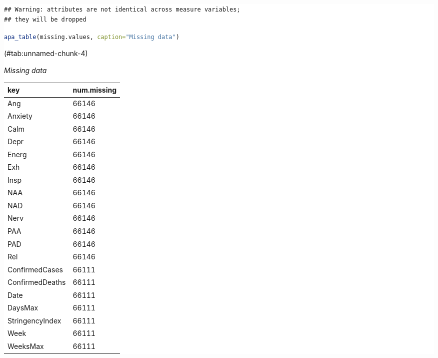     ## Warning: attributes are not identical across measure variables;
    ## they will be dropped

``` r
apa_table(missing.values, caption="Missing data")
```

<caption>

(\#tab:unnamed-chunk-4)

</caption>

<div data-custom-style="Table Caption">

*Missing data*

</div>

| key             | num.missing |
| :-------------- | :---------- |
| Ang             | 66146       |
| Anxiety         | 66146       |
| Calm            | 66146       |
| Depr            | 66146       |
| Energ           | 66146       |
| Exh             | 66146       |
| Insp            | 66146       |
| NAA             | 66146       |
| NAD             | 66146       |
| Nerv            | 66146       |
| PAA             | 66146       |
| PAD             | 66146       |
| Rel             | 66146       |
| ConfirmedCases  | 66111       |
| ConfirmedDeaths | 66111       |
| Date            | 66111       |
| DaysMax         | 66111       |
| StringencyIndex | 66111       |
| Week            | 66111       |
| WeeksMax        | 66111       |
